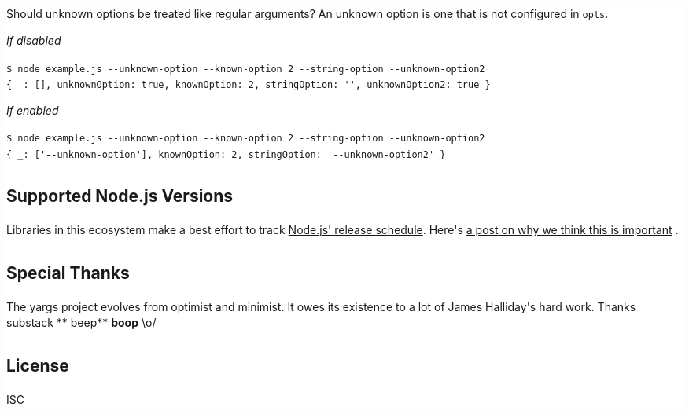 Should unknown options be treated like regular arguments? An unknown option is one that is not
configured in `opts`.

_If disabled_

```console
$ node example.js --unknown-option --known-option 2 --string-option --unknown-option2
{ _: [], unknownOption: true, knownOption: 2, stringOption: '', unknownOption2: true }
```

_If enabled_

```console
$ node example.js --unknown-option --known-option 2 --string-option --unknown-option2
{ _: ['--unknown-option'], knownOption: 2, stringOption: '--unknown-option2' }
```

## Supported Node.js Versions

Libraries in this ecosystem make a best effort to track
[Node.js' release schedule](https://nodejs.org/en/about/releases/). Here's [a
post on why we think this is important](https://medium.com/the-node-js-collection/maintainers-should-consider-following-node-js-release-schedule-ab08ed4de71a)
.

## Special Thanks

The yargs project evolves from optimist and minimist. It owes its
existence to a lot of James Halliday's hard work. Thanks [substack](https://github.com/substack) **
beep** **boop** \o/

## License

ISC
